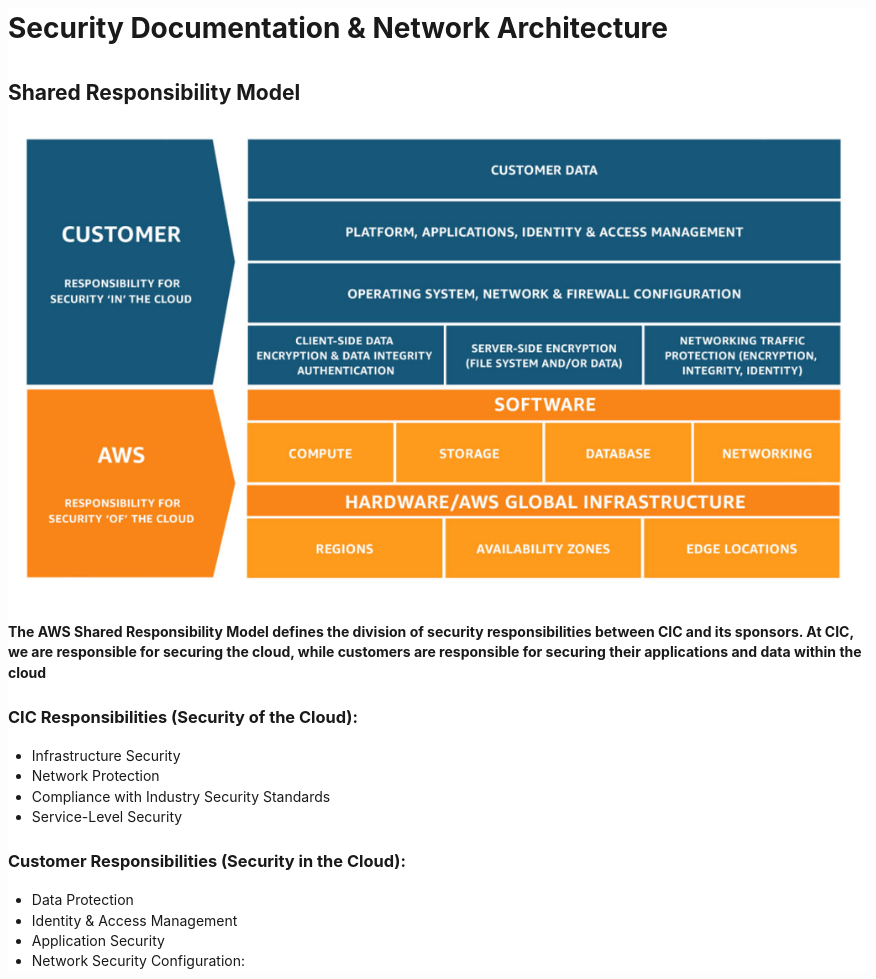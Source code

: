 # Security Documentation & Network Architecture  

## Shared Responsibility Model 

![Shared Responsibility Model](images/SharedResponsibilityModel.png)

#### The AWS Shared Responsibility Model defines the division of security responsibilities between CIC and its sponsors. At CIC, we are responsible for securing the cloud, while customers are responsible for securing their applications and data within the cloud


### CIC Responsibilities (Security of the Cloud):
- Infrastructure Security
- Network Protection 
- Compliance with Industry Security Standards
- Service-Level Security


### Customer Responsibilities (Security in the Cloud):
- Data Protection
- Identity & Access Management
- Application Security
- Network Security Configuration:
